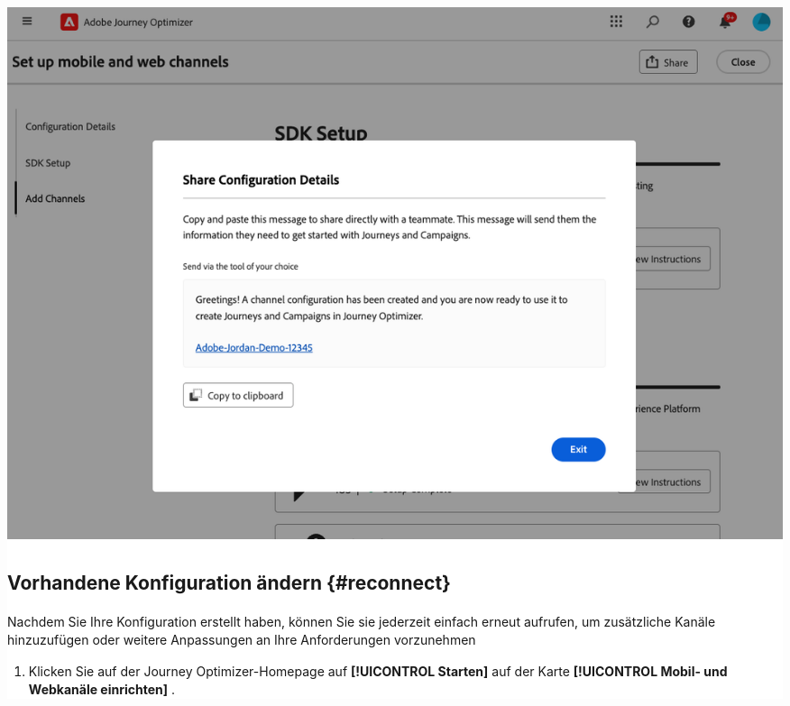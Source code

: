    ![](assets/guided-setup-config-ios-8.png)

## Vorhandene Konfiguration ändern {#reconnect}

Nachdem Sie Ihre Konfiguration erstellt haben, können Sie sie jederzeit einfach erneut aufrufen, um zusätzliche Kanäle hinzuzufügen oder weitere Anpassungen an Ihre Anforderungen vorzunehmen

1. Klicken Sie auf der Journey Optimizer-Homepage auf **[!UICONTROL Starten]** auf der Karte **[!UICONTROL Mobil- und Webkanäle einrichten]** .
